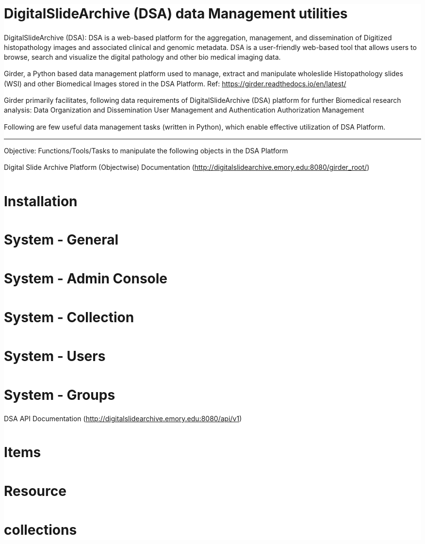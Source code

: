 # DigitalSlideArchive (DSA) data Management utilities

DigitalSlideArchive (DSA): DSA is a web-based platform for the aggregation, management, and dissemination of Digitized histopathology images and associated clinical and genomic metadata. DSA is a user-friendly web-based tool that allows users to browse, search and visualize the digital pathology and other bio medical imaging data.

Girder, a Python based data management platform used to manage, extract and manipulate wholeslide Histopathology slides (WSI) and other Biomedical Images stored in the DSA Platform. Ref: <https://girder.readthedocs.io/en/latest/>

Girder primarily facilitates, following data requirements of DigitalSlideArchive (DSA) platform for further Biomedical research analysis: Data Organization and Dissemination User Management and Authentication Authorization Management

Following are few useful data management tasks (written in Python), which enable effective utilization of DSA Platform.

--------------------------------------------------------------------------------

Objective: Functions/Tools/Tasks to manipulate the following objects in the DSA Platform

Digital Slide Archive Platform (Objectwise) Documentation (<http://digitalslidearchive.emory.edu:8080/girder_root/>)

# Installation

# System - General

# System - Admin Console

# System - Collection

# System - Users

# System - Groups

DSA API Documentation (<http://digitalslidearchive.emory.edu:8080/api/v1>)

# Items

# Resource

# collections
